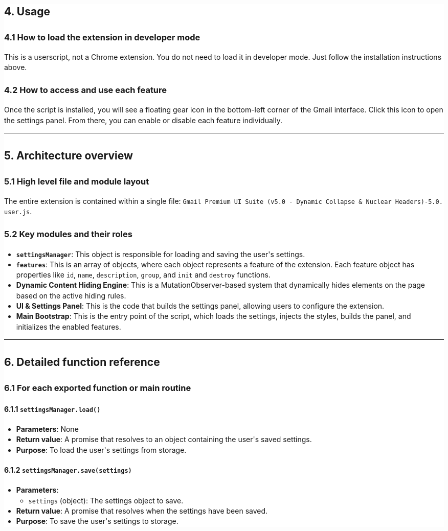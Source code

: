 ## 4. Usage

### 4.1 How to load the extension in developer mode

This is a userscript, not a Chrome extension. You do not need to load it in developer mode. Just follow the installation instructions above.

### 4.2 How to access and use each feature

Once the script is installed, you will see a floating gear icon in the bottom-left corner of the Gmail interface. Click this icon to open the settings panel. From there, you can enable or disable each feature individually.

---
## 5. Architecture overview

### 5.1 High level file and module layout

The entire extension is contained within a single file: `Gmail Premium UI Suite (v5.0 - Dynamic Collapse & Nuclear Headers)-5.0.user.js`.

### 5.2 Key modules and their roles

* **`settingsManager`**: This object is responsible for loading and saving the user's settings.
* **`features`**: This is an array of objects, where each object represents a feature of the extension. Each feature object has properties like `id`, `name`, `description`, `group`, and `init` and `destroy` functions.
* **Dynamic Content Hiding Engine**: This is a MutationObserver-based system that dynamically hides elements on the page based on the active hiding rules.
* **UI & Settings Panel**: This is the code that builds the settings panel, allowing users to configure the extension.
* **Main Bootstrap**: This is the entry point of the script, which loads the settings, injects the styles, builds the panel, and initializes the enabled features.

---
## 6. Detailed function reference

### 6.1 For each exported function or main routine

#### 6.1.1 `settingsManager.load()`
* **Parameters**: None
* **Return value**: A promise that resolves to an object containing the user's saved settings.
* **Purpose**: To load the user's settings from storage.

#### 6.1.2 `settingsManager.save(settings)`
* **Parameters**:
    * `settings` (object): The settings object to save.
* **Return value**: A promise that resolves when the settings have been saved.
* **Purpose**: To save the user's settings to storage.
